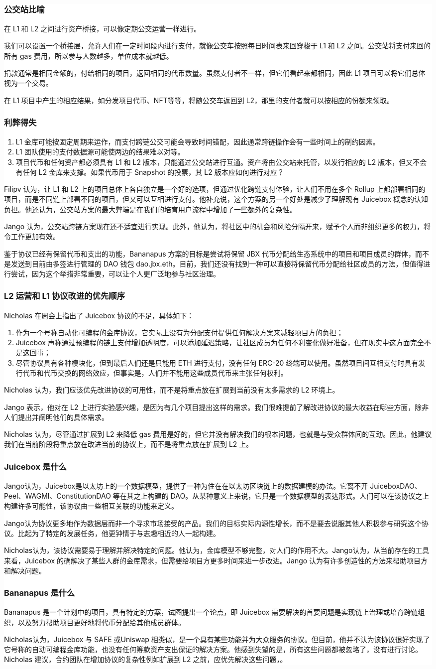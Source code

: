 ### 公交站比喻

在 L1 和 L2 之间进行资产桥接，可以像定期公交运营一样进行。

我们可以设置一个桥接层，允许人们在一定时间段内进行支付，就像公交车按照每日时间表来回穿梭于 L1 和 L2 之间。公交站将支付来回的所有 gas 费用，所以参与人数越多，单位成本就越低。

捐款通常是相同金额的，付给相同的项目，返回相同的代币数量。虽然支付者不一样，但它们看起来都相同，因此 L1 项目可以将它们总体视为一个交易。

在 L1 项目中产生的相应结果，如分发项目代币、NFT等等，将随公交车返回到 L2，那里的支付者就可以按相应的份额来领取。

### 利弊得失

1. L1 金库可能按固定周期来运作，而支付跨链公交可能会导致时间错配，因此通常跨链操作会有一些时间上的制约因素。
2. L1  团队使用的支付数据源可能使两边的结果难以对等。
3. 项目代币和任何资产都必须具有 L1 和 L2 版本，只能通过公交站进行互通。资产将由公交站来托管，以发行相应的 L2 版本，但又不会有任何 L2 金库来支撑。如果代币用于 Snapshot 的投票，其 L2 版本应如何进行对应？

Filipv 认为，让 L1 和 L2 上的项目总体上各自独立是一个好的选项，但通过优化跨链支付体验，让人们不用在多个 Rollup 上都部署相同的项目，而是不同链上部署不同的项目，但又可以互相进行支付。他补充说，这个方案的另一个好处是减少了理解现有 Juicebox 概念的认知负担。他还认为，公交站方案的最大弊端是在我们的培育用户流程中增加了一些额外的复杂性。

Jango 认为，公交站跨链方案现在还不适宜进行实现。此外，他认为，将社区中的机会和风险分隔开来，赋予个人而非组织更多的权力，将令工作更加有效。

鉴于协议已经有保留代币和支出的功能，Bananapus 方案的目标是尝试将保留 JBX 代币分配给生态系统中的项目和项目成员的群体，而不是发送到目前由多签进行管理的 DAO 钱包 dao.jbx.eth。目前，我们还没有找到一种可以直接将保留代币分配给社区成员的方法，但值得进行尝试，因为这个举措非常重要，可以让个人更广泛地参与社区治理。

### L2 运营和 L1 协议改进的优先顺序

Nicholas 在周会上指出了 Juicebox 协议的不足，具体如下：

1. 作为一个号称自动化可编程的金库协议，它实际上没有为分配支付提供任何解决方案来减轻项目方的负担；
2. Juicebox 声称通过预编程的链上支付增加透明度，可以添加延迟策略，让社区成员为任何不利变化做好准备，但在现实中这方面完全不是这回事；
3. 尽管协议具有各种模块化，但到最后人们还是只能用 ETH 进行支付，没有任何 ERC-20 终端可以使用。虽然项目间互相支付时具有发行代币和代币交换的网络效应，但事实是，人们并不能用这些成员代币来主张任何权利。

Nicholas 认为，我们应该优先改进协议的可用性，而不是将重点放在扩展到当前没有太多需求的 L2 环境上。

Jango 表示，他对在 L2 上进行实验感兴趣，是因为有几个项目提出这样的需求。我们很难提前了解改进协议的最大收益在哪些方面，除非人们提出并阐明他们的具体需求。

Nicholas 认为，尽管通过扩展到 L2 来降低 gas 费用是好的，但它并没有解决我们的根本问题，也就是与受众群体间的互动。因此，他建议我们在当前阶段将重点放在改进当前的协议上，而不是将重点放在扩展到 L2 上。

### Juicebox 是什么

Jango认为，Juicebox是以太坊上的一个数据模型，提供了一种为住在在以太坊区块链上的数据建模的办法。它离不开 JuiceboxDAO、Peel、WAGMI、ConstitutionDAO 等在其之上构建的 DAO。从某种意义上来说，它只是一个数据模型的表达形式。人们可以在该协议之上构建许多可能性，该协议由一些相互关联的功能来定义。

Jango认为协议更多地作为数据层而非一个寻求市场接受的产品。我们的目标实际内源性增长，而不是要去说服其他人积极参与研究这个协议。比起为了特定的发展任务，他更钟情于与志趣相近的人一起构建。

Nicholas认为，该协议需要易于理解并解决特定的问题。他认为，金库模型不够完整，对人们的作用不大。Jango认为，从当前存在的工具来看，Juicebox 的确解决了某些人群的金库需求，但需要给项目方更多时间来进一步改进。Jango 认为有许多创造性的方法来帮助项目方和解决问题。

### Bananapus 是什么

Bananapus 是一个计划中的项目，具有特定的方案，试图提出一个论点，即 Juicebox 需要解决的首要问题是实现链上治理或培育跨链组织，以及努力帮助项目更好地将代币分配给其他成员群体。

Nicholas认为，Juicebox 与 SAFE 或Uniswap 相类似，是一个具有某些功能并为大众服务的协议。但目前，他并不认为该协议很好实现了它号称的自动可编程金库功能，也没有任何筹款资产支出保证的解决方案。他感到失望的是，所有这些问题都被忽略了，没有进行讨论。Nicholas 建议，合约团队在增加协议的复杂性例如扩展到 L2 之前，应优先解决这些问题，。
